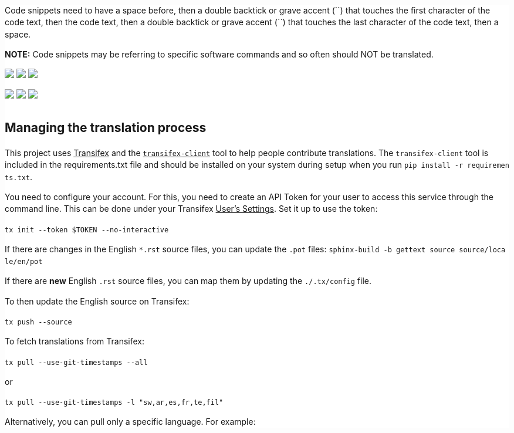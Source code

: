 Code snippets need to have a space before, then a double backtick or grave accent (\`\`) that touches the first character of the code text, then the code text, then a double backtick or grave accent (\`\`) that touches the last character of the code text, then a space. 

**NOTE:** Code snippets may be referring to specific software commands and so often should NOT be translated.

![](https://raw.githubusercontent.com/OpenDroneMap/docs/publish/source/readme-img/reST_syntax_code_transifex.png)
![](https://raw.githubusercontent.com/OpenDroneMap/docs/publish/source/readme-img/reST_syntax_code_en.png)
![](https://raw.githubusercontent.com/OpenDroneMap/docs/publish/source/readme-img/reST_syntax_code_sw.png)

![](https://raw.githubusercontent.com/OpenDroneMap/docs/publish/source/readme-img/reST_syntax_code2_transifex.png)
![](https://raw.githubusercontent.com/OpenDroneMap/docs/publish/source/readme-img/reST_syntax_code2_en.png)
![](https://raw.githubusercontent.com/OpenDroneMap/docs/publish/source/readme-img/reST_syntax_code2_es.png)


## Managing the translation process

This project uses [Transifex](https://www.transifex.com/) and the [`transifex-client`](https://docs.transifex.com/client/introduction) tool to help people contribute translations. The `transifex-client` tool is included in the requirements.txt file and should be installed on your system during setup when you run `pip install -r requirements.txt`.

You need to configure your account. For this, you need to create an API Token for your user to access this service through the command line. This can be done under your Transifex [User’s Settings](https://www.transifex.com/user/settings/api/). Set it up to use the token:

```
tx init --token $TOKEN --no-interactive
```

If there are changes in the English `*.rst` source files, you can update the `.pot` files: 
`sphinx-build -b gettext source source/locale/en/pot`

If there are **new** English `.rst` source files, you can map them by updating the `./.tx/config` file.

To then update the English source on Transifex:

```
tx push --source
```

To fetch translations from Transifex:

```
tx pull --use-git-timestamps --all
```
or 
```
tx pull --use-git-timestamps -l "sw,ar,es,fr,te,fil"
```

Alternatively, you can pull only a specific language. For example:
